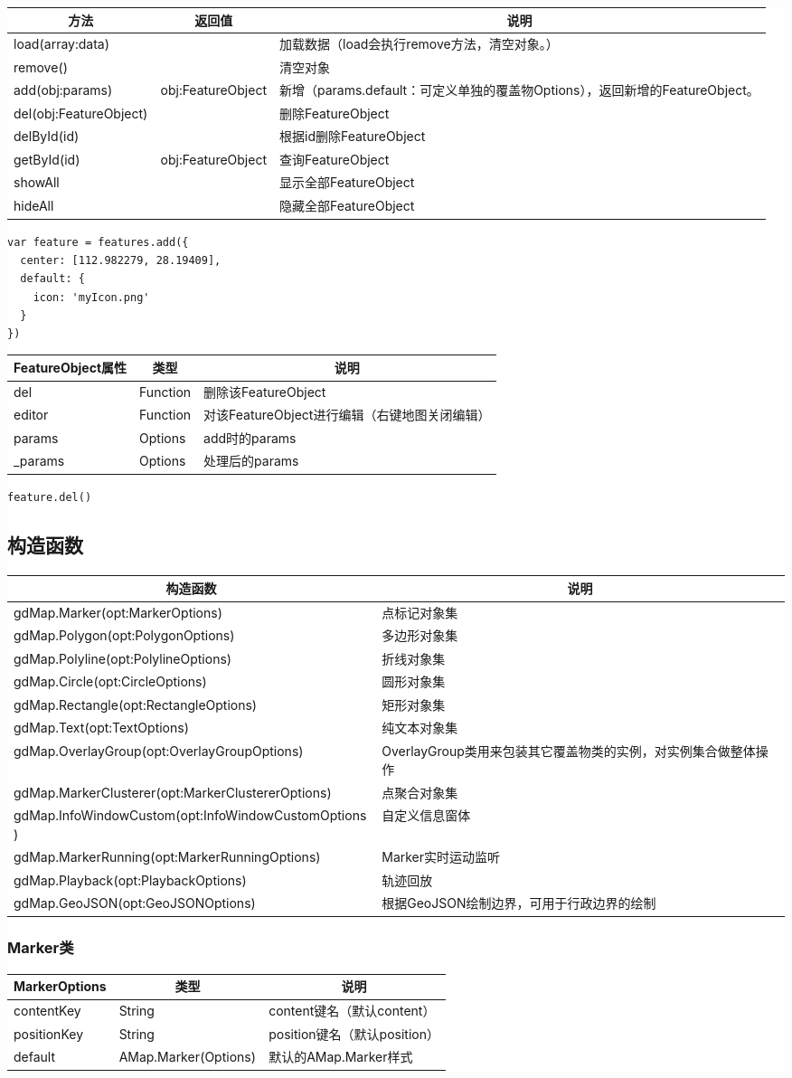 方法|返回值|说明
-|-|-
load(array:data)||加载数据（load会执行remove方法，清空对象。）
remove()||清空对象
add(obj:params)|obj:FeatureObject|新增（params.default：可定义单独的覆盖物Options），返回新增的FeatureObject。
del(obj:FeatureObject)||删除FeatureObject
delById(id)||根据id删除FeatureObject
getById(id)|obj:FeatureObject|查询FeatureObject
showAll||显示全部FeatureObject
hideAll||隐藏全部FeatureObject

```
var feature = features.add({
  center: [112.982279, 28.19409],
  default: {
    icon: 'myIcon.png'
  }
})
```

FeatureObject属性|类型|说明
-|-|-
del|Function|删除该FeatureObject
editor|Function|对该FeatureObject进行编辑（右键地图关闭编辑）
params|Options|add时的params
_params|Options|处理后的params

```
feature.del()
```

## 构造函数

构造函数|说明
-|-
gdMap.Marker(opt:MarkerOptions)|点标记对象集
gdMap.Polygon(opt:PolygonOptions)|多边形对象集
gdMap.Polyline(opt:PolylineOptions)|折线对象集
gdMap.Circle(opt:CircleOptions)|圆形对象集
gdMap.Rectangle(opt:RectangleOptions)|矩形对象集
gdMap.Text(opt:TextOptions)|纯文本对象集
gdMap.OverlayGroup(opt:OverlayGroupOptions)|OverlayGroup类用来包装其它覆盖物类的实例，对实例集合做整体操作
gdMap.MarkerClusterer(opt:MarkerClustererOptions)|点聚合对象集
gdMap.InfoWindowCustom(opt:InfoWindowCustomOptions)|自定义信息窗体
gdMap.MarkerRunning(opt:MarkerRunningOptions)|Marker实时运动监听
gdMap.Playback(opt:PlaybackOptions)|轨迹回放
gdMap.GeoJSON(opt:GeoJSONOptions)|根据GeoJSON绘制边界，可用于行政边界的绘制

### Marker类

MarkerOptions|类型|说明
-|-|-
contentKey|String|content键名（默认content）
positionKey|String|position键名（默认position）
default|AMap.Marker(Options)|默认的AMap.Marker样式
